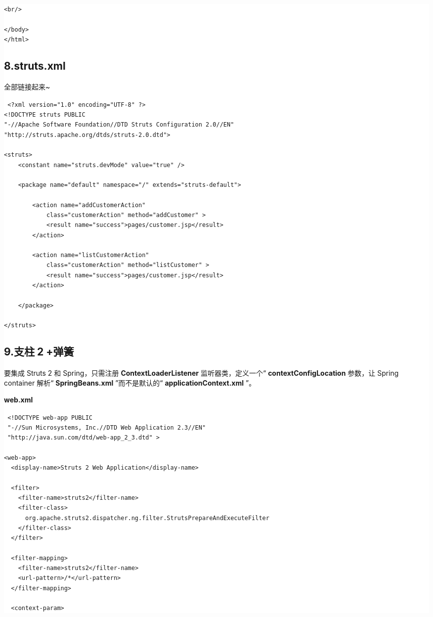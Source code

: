```
<br/>

</body>
</html> 
```

## 8.struts.xml

全部链接起来~

```
 <?xml version="1.0" encoding="UTF-8" ?>
<!DOCTYPE struts PUBLIC
"-//Apache Software Foundation//DTD Struts Configuration 2.0//EN"
"http://struts.apache.org/dtds/struts-2.0.dtd">

<struts>
 	<constant name="struts.devMode" value="true" />

	<package name="default" namespace="/" extends="struts-default">

		<action name="addCustomerAction" 
			class="customerAction" method="addCustomer" >
		    <result name="success">pages/customer.jsp</result>
		</action>

		<action name="listCustomerAction"
			class="customerAction" method="listCustomer" >
		    <result name="success">pages/customer.jsp</result>
		</action>

	</package>

</struts> 
```

## 9.支柱 2 +弹簧

要集成 Struts 2 和 Spring，只需注册 **ContextLoaderListener** 监听器类，定义一个“ **contextConfigLocation** 参数，让 Spring container 解析“ **SpringBeans.xml** ”而不是默认的“ **applicationContext.xml** ”。

**web.xml**

```
 <!DOCTYPE web-app PUBLIC
 "-//Sun Microsystems, Inc.//DTD Web Application 2.3//EN"
 "http://java.sun.com/dtd/web-app_2_3.dtd" >

<web-app>
  <display-name>Struts 2 Web Application</display-name>

  <filter>
	<filter-name>struts2</filter-name>
	<filter-class>
	  org.apache.struts2.dispatcher.ng.filter.StrutsPrepareAndExecuteFilter
	</filter-class>
  </filter>

  <filter-mapping>
	<filter-name>struts2</filter-name>
	<url-pattern>/*</url-pattern>
  </filter-mapping>

  <context-param>
```